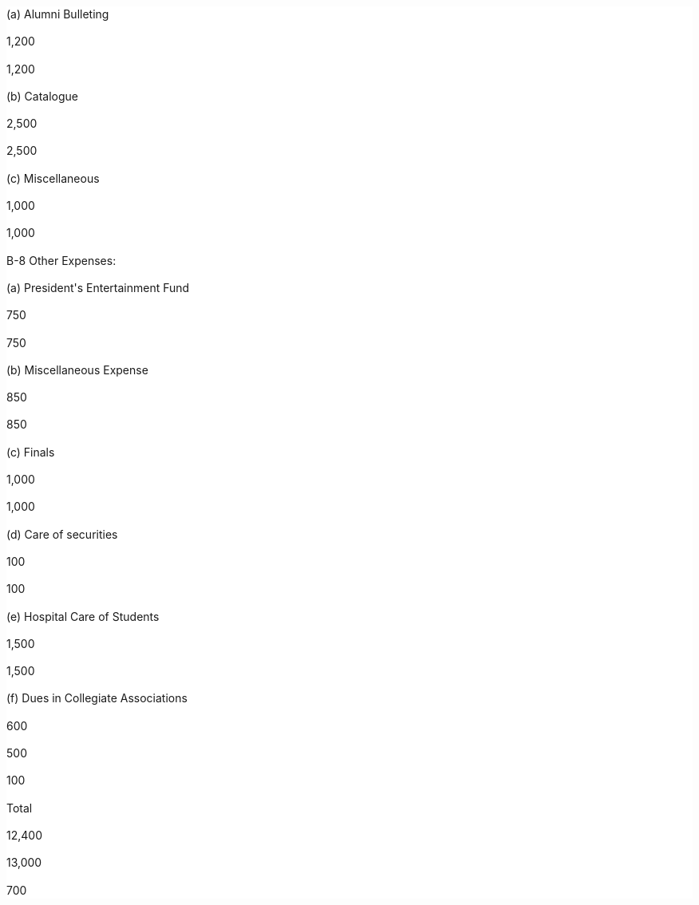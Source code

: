 (a) Alumni Bulleting

1,200

1,200

(b) Catalogue

2,500

2,500

(c) Miscellaneous

1,000

1,000

B-8 Other Expenses:

(a) President's Entertainment Fund

750

750

(b) Miscellaneous Expense

850

850

(c) Finals

1,000

1,000

(d) Care of securities

100

100

(e) Hospital Care of Students

1,500

1,500

(f) Dues in Collegiate Associations

600

500

100

Total

12,400

13,000

700
